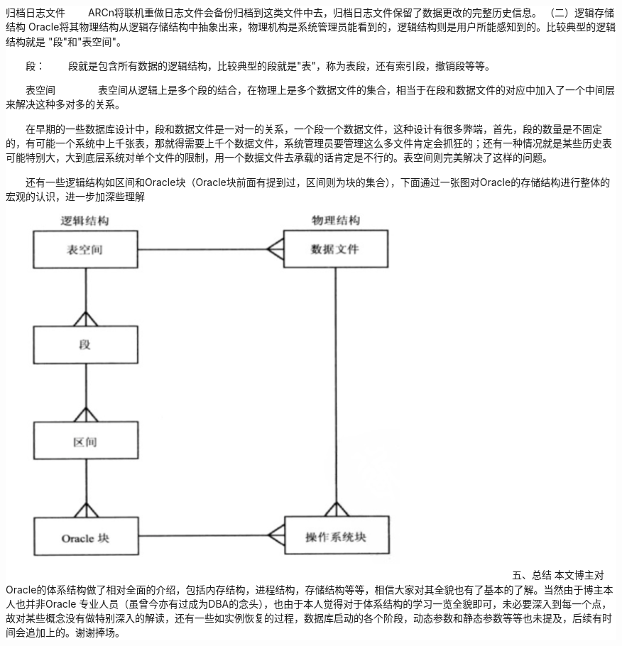 归档日志文件
　　ARCn将联机重做日志文件会备份归档到这类文件中去，归档日志文件保留了数据更改的完整历史信息。
（二）逻辑存储结构
Oracle将其物理结构从逻辑存储结构中抽象出来，物理机构是系统管理员能看到的，逻辑结构则是用户所能感知到的。比较典型的逻辑结构就是 "段"和"表空间"。

　　段：
　　段就是包含所有数据的逻辑结构，比较典型的段就是"表"，称为表段，还有索引段，撤销段等等。

　　表空间
　　　　表空间从逻辑上是多个段的结合，在物理上是多个数据文件的集合，相当于在段和数据文件的对应中加入了一个中间层来解决这种多对多的关系。

　　在早期的一些数据库设计中，段和数据文件是一对一的关系，一个段一个数据文件，这种设计有很多弊端，首先，段的数量是不固定的，有可能一个系统中上千张表，那就得需要上千个数据文件，系统管理员要管理这么多文件肯定会抓狂的；还有一种情况就是某些历史表可能特别大，大到底层系统对单个文件的限制，用一个数据文件去承载的话肯定是不行的。表空间则完美解决了这样的问题。

　　还有一些逻辑结构如区间和Oracle块（Oracle块前面有提到过，区间则为块的集合），下面通过一张图对Oracle的存储结构进行整体的宏观的认识，进一步加深些理解
![图片描述](oracle%E4%BD%93%E7%B3%BB.assets/5a72b6bf0001982f07090528.png)
五、总结
本文博主对Oracle的体系结构做了相对全面的介绍，包括内存结构，进程结构，存储结构等等，相信大家对其全貌也有了基本的了解。当然由于博主本人也并非Oracle 专业人员（虽曾今亦有过成为DBA的念头），也由于本人觉得对于体系结构的学习一览全貌即可，未必要深入到每一个点，故对某些概念没有做特别深入的解读，还有一些如实例恢复的过程，数据库启动的各个阶段，动态参数和静态参数等等也未提及，后续有时间会追加上的。谢谢捧场。